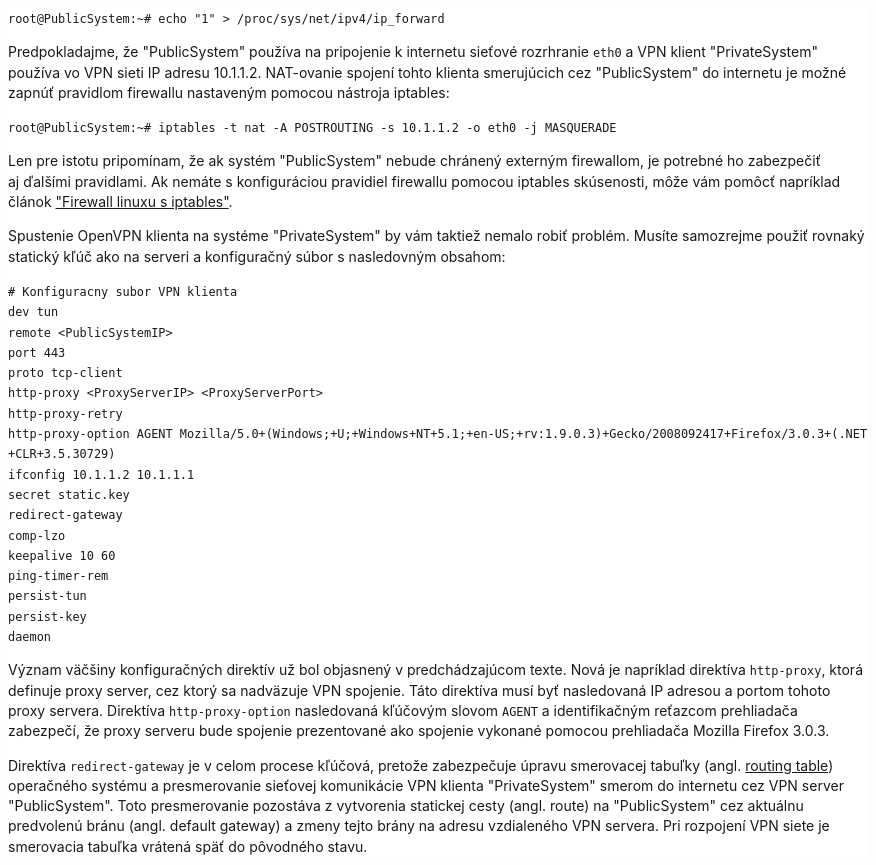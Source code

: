 ```
root@PublicSystem:~# echo "1" > /proc/sys/net/ipv4/ip_forward
```

Predpokladajme, že "PublicSystem" používa na pripojenie k internetu sieťové rozrhranie `eth0` a VPN klient "PrivateSystem" používa vo VPN sieti IP adresu 10.1.1.2. 
NAT-ovanie spojení tohto klienta smerujúcich cez "PublicSystem" do internetu je možné zapnúť pravidlom firewallu nastaveným pomocou nástroja iptables:

```
root@PublicSystem:~# iptables -t nat -A POSTROUTING -s 10.1.1.2 -o eth0 -j MASQUERADE
```

Len pre istotu pripomínam, že ak systém "PublicSystem" nebude chránený externým firewallom, je potrebné ho zabezpečiť aj ďalšími pravidlami. 
Ak nemáte s konfiguráciou pravidiel firewallu pomocou iptables skúsenosti, môže vám pomôcť napríklad článok ["Firewall linuxu s iptables"][2].

Spustenie OpenVPN klienta na systéme "PrivateSystem" by vám taktiež nemalo robiť problém. 
Musíte samozrejme použiť rovnaký statický kľúč ako na serveri a konfiguračný súbor s nasledovným obsahom:

```
# Konfiguracny subor VPN klienta
dev tun
remote <PublicSystemIP>
port 443
proto tcp-client
http-proxy <ProxyServerIP> <ProxyServerPort>
http-proxy-retry
http-proxy-option AGENT Mozilla/5.0+(Windows;+U;+Windows+NT+5.1;+en-US;+rv:1.9.0.3)+Gecko/2008092417+Firefox/3.0.3+(.NET+CLR+3.5.30729)
ifconfig 10.1.1.2 10.1.1.1
secret static.key
redirect-gateway
comp-lzo
keepalive 10 60
ping-timer-rem
persist-tun
persist-key
daemon
```

Význam väčšiny konfiguračných direktív už bol objasnený v predchádzajúcom texte. 
Nová je napríklad direktíva `http-proxy`, ktorá definuje proxy server, cez ktorý sa nadväzuje VPN spojenie. 
Táto direktíva musí byť nasledovaná IP adresou a portom tohoto proxy servera. 
Direktíva `http-proxy-option` nasledovaná kľúčovým slovom `AGENT` a identifikačným reťazcom prehliadača zabezpečí, že proxy serveru bude spojenie prezentované ako spojenie vykonané pomocou prehliadača Mozilla Firefox 3.0.3.

Direktíva `redirect-gateway` je v celom procese kľúčová, pretože zabezpečuje úpravu smerovacej tabuľky (angl. [routing table][3]) operačného systému a presmerovanie sieťovej komunikácie VPN klienta "PrivateSystem" smerom do internetu cez VPN server "PublicSystem". 
Toto presmerovanie pozostáva z vytvorenia statickej cesty (angl. route) na "PublicSystem" cez aktuálnu predvolenú bránu (angl. default gateway) a zmeny tejto brány na adresu vzdialeného VPN servera. 
Pri rozpojení VPN siete je smerovacia tabuľka vrátená späť do pôvodného stavu.


[1]: https://en.wikipedia.org/wiki/Network_address_translation
[2]: /firewall-linuxu-s-iptables/
[3]: https://en.wikipedia.org/wiki/Routing_table
[4]: https://linuxos.sk/clanok/vpn-siete-s-openvpn-3/